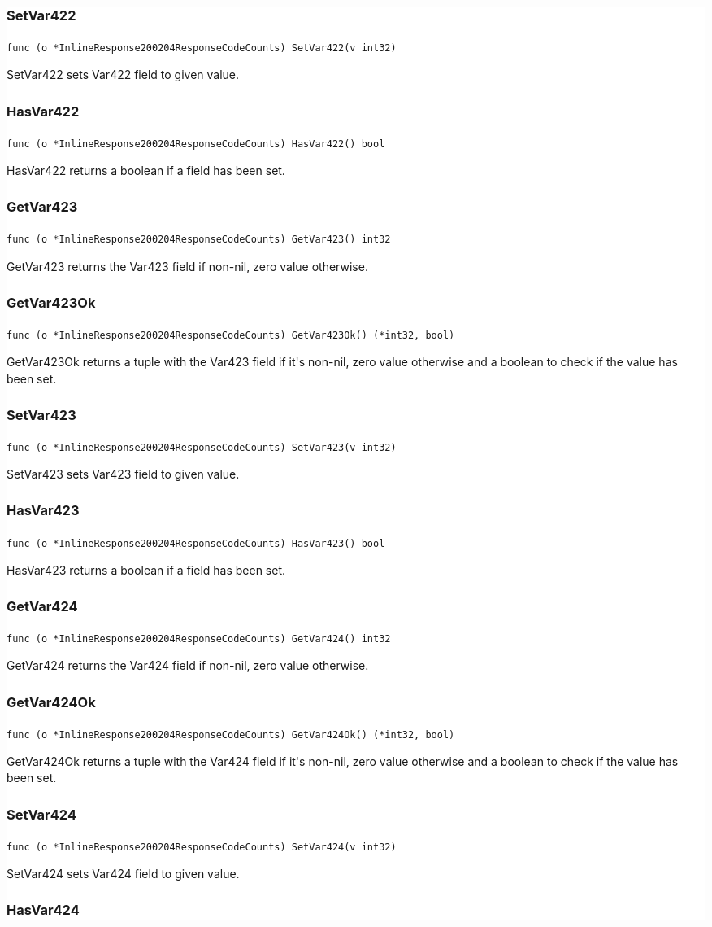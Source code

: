 ### SetVar422

`func (o *InlineResponse200204ResponseCodeCounts) SetVar422(v int32)`

SetVar422 sets Var422 field to given value.

### HasVar422

`func (o *InlineResponse200204ResponseCodeCounts) HasVar422() bool`

HasVar422 returns a boolean if a field has been set.

### GetVar423

`func (o *InlineResponse200204ResponseCodeCounts) GetVar423() int32`

GetVar423 returns the Var423 field if non-nil, zero value otherwise.

### GetVar423Ok

`func (o *InlineResponse200204ResponseCodeCounts) GetVar423Ok() (*int32, bool)`

GetVar423Ok returns a tuple with the Var423 field if it's non-nil, zero value otherwise
and a boolean to check if the value has been set.

### SetVar423

`func (o *InlineResponse200204ResponseCodeCounts) SetVar423(v int32)`

SetVar423 sets Var423 field to given value.

### HasVar423

`func (o *InlineResponse200204ResponseCodeCounts) HasVar423() bool`

HasVar423 returns a boolean if a field has been set.

### GetVar424

`func (o *InlineResponse200204ResponseCodeCounts) GetVar424() int32`

GetVar424 returns the Var424 field if non-nil, zero value otherwise.

### GetVar424Ok

`func (o *InlineResponse200204ResponseCodeCounts) GetVar424Ok() (*int32, bool)`

GetVar424Ok returns a tuple with the Var424 field if it's non-nil, zero value otherwise
and a boolean to check if the value has been set.

### SetVar424

`func (o *InlineResponse200204ResponseCodeCounts) SetVar424(v int32)`

SetVar424 sets Var424 field to given value.

### HasVar424
